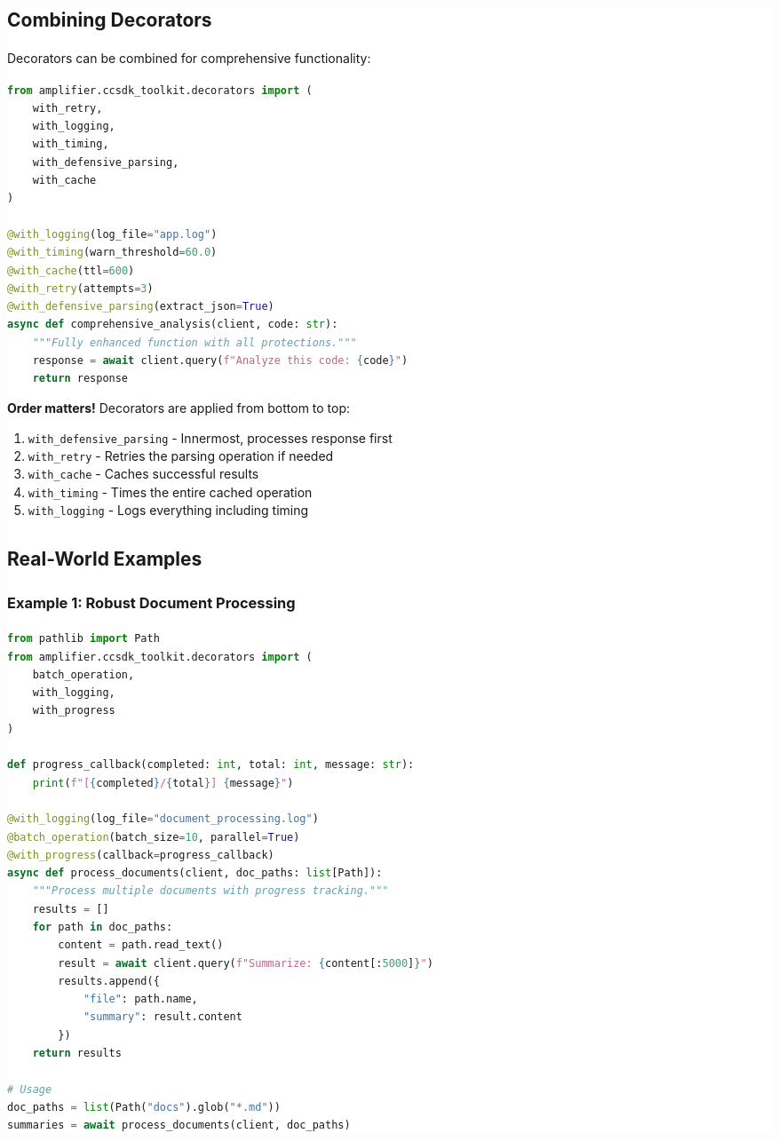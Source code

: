## Combining Decorators

Decorators can be combined for comprehensive functionality:

```python
from amplifier.ccsdk_toolkit.decorators import (
    with_retry,
    with_logging,
    with_timing,
    with_defensive_parsing,
    with_cache
)

@with_logging(log_file="app.log")
@with_timing(warn_threshold=60.0)
@with_cache(ttl=600)
@with_retry(attempts=3)
@with_defensive_parsing(extract_json=True)
async def comprehensive_analysis(client, code: str):
    """Fully enhanced function with all protections."""
    response = await client.query(f"Analyze this code: {code}")
    return response
```

**Order matters!** Decorators are applied from bottom to top:
1. `with_defensive_parsing` - Innermost, processes response first
2. `with_retry` - Retries the parsing operation if needed
3. `with_cache` - Caches successful results
4. `with_timing` - Times the entire cached operation
5. `with_logging` - Logs everything including timing

## Real-World Examples

### Example 1: Robust Document Processing

```python
from pathlib import Path
from amplifier.ccsdk_toolkit.decorators import (
    batch_operation,
    with_logging,
    with_progress
)

def progress_callback(completed: int, total: int, message: str):
    print(f"[{completed}/{total}] {message}")

@with_logging(log_file="document_processing.log")
@batch_operation(batch_size=10, parallel=True)
@with_progress(callback=progress_callback)
async def process_documents(client, doc_paths: list[Path]):
    """Process multiple documents with progress tracking."""
    results = []
    for path in doc_paths:
        content = path.read_text()
        result = await client.query(f"Summarize: {content[:5000]}")
        results.append({
            "file": path.name,
            "summary": result.content
        })
    return results

# Usage
doc_paths = list(Path("docs").glob("*.md"))
summaries = await process_documents(client, doc_paths)
```